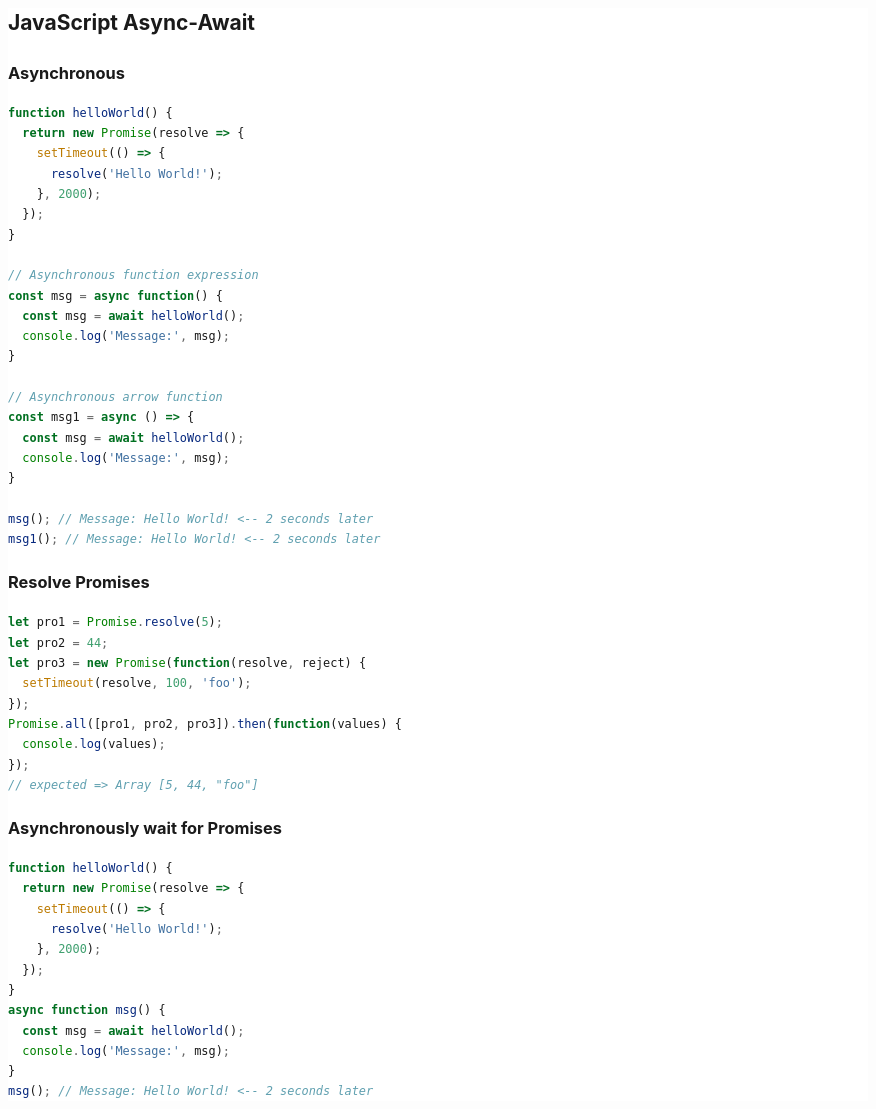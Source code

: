 JavaScript Async-Await
----


### Asynchronous


```javascript
function helloWorld() {
  return new Promise(resolve => {
    setTimeout(() => {
      resolve('Hello World!');
    }, 2000);
  });
}

// Asynchronous function expression
const msg = async function() {
  const msg = await helloWorld();
  console.log('Message:', msg);
}

// Asynchronous arrow function
const msg1 = async () => {
  const msg = await helloWorld();
  console.log('Message:', msg);
}

msg(); // Message: Hello World! <-- 2 seconds later
msg1(); // Message: Hello World! <-- 2 seconds later
```

### Resolve Promises

```javascript
let pro1 = Promise.resolve(5);
let pro2 = 44;
let pro3 = new Promise(function(resolve, reject) {
  setTimeout(resolve, 100, 'foo');
});
Promise.all([pro1, pro2, pro3]).then(function(values) {
  console.log(values);
});
// expected => Array [5, 44, "foo"]
```

### Asynchronously wait for Promises

```javascript
function helloWorld() {
  return new Promise(resolve => {
    setTimeout(() => {
      resolve('Hello World!');
    }, 2000);
  });
}
async function msg() {
  const msg = await helloWorld();
  console.log('Message:', msg);
}
msg(); // Message: Hello World! <-- 2 seconds later
```
